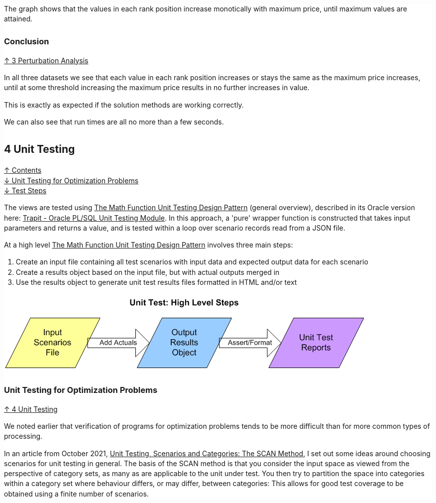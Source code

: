 The graph shows that the values in each rank position increase monotically with maximum price, until maximum values are attained.

### Conclusion
[&uarr; 3 Perturbation Analysis](#3-perturbation-analysis)<br />

In all three datasets we see that each value in each rank position increases or stays the same as the maximum price increases, until at some threshold increasing the maximum price results in no further increases in value.

This is exactly as expected if the solution methods are working correctly.

We can also see that run times are all no more than a few seconds.
## 4 Unit Testing
[&uarr; Contents](#contents)<br />
[&darr; Unit Testing for Optimization Problems](#unit-testing-for-optimization-problems)<br />
[&darr; Test Steps](#test-steps)<br />

The views are tested using [The Math Function Unit Testing Design Pattern](https://brenpatf.github.io/2023/06/05/the-math-function-unit-testing-design-pattern.html) (general overview), described in its Oracle version here: [Trapit - Oracle PL/SQL Unit Testing Module](https://github.com/BrenPatF/trapit_oracle_tester). In this approach, a 'pure' wrapper function is constructed that takes input parameters and returns a value, and is tested within a loop over scenario records read from a JSON file.

At a high level [The Math Function Unit Testing Design Pattern](https://brenpatf.github.io/2023/06/05/the-math-function-unit-testing-design-pattern.html) involves three main steps:

1. Create an input file containing all test scenarios with input data and expected output data for each scenario
2. Create a results object based on the input file, but with actual outputs merged in
3. Use the results object to generate unit test results files formatted in HTML and/or text

<img src="/images/2024/08/11/HLS.png">

### Unit Testing for Optimization Problems
[&uarr; 4 Unit Testing](#4-unit-testing)<br />

We noted earlier that verification of programs for optimization problems tends to be more difficult than for more common types of processing.

In an article from October 2021, [Unit Testing, Scenarios and Categories: The SCAN Method](https://brenpatf.github.io/2021/10/17/unit-testing-scenarios-and-categories-the-scan-method.html), I set out some ideas around choosing scenarios for unit testing in general. The basis of the SCAN method is that you consider the input space as viewed from the perspective of category sets, as many as are applicable to the unit under test. You then try to partition the space into categories within a category set where behaviour differs, or may differ, between categories: This allows for good test coverage to be obtained using a finite number of scenarios.
